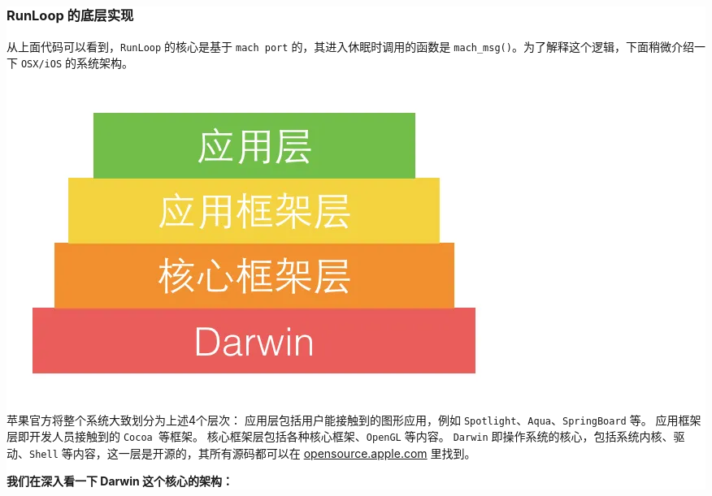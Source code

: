 
### RunLoop 的底层实现

从上面代码可以看到，`RunLoop` 的核心是基于 `mach port` 的，其进入休眠时调用的函数是 `mach_msg()`。为了解释这个逻辑，下面稍微介绍一下 `OSX/iOS` 的系统架构。

![](/assets/images/20180402RunLoop/RunLoop3.webp)


苹果官方将整个系统大致划分为上述4个层次：
应用层包括用户能接触到的图形应用，例如 `Spotlight`、`Aqua`、`SpringBoard` 等。
应用框架层即开发人员接触到的 `Cocoa `等框架。
核心框架层包括各种核心框架、`OpenGL` 等内容。
`Darwin` 即操作系统的核心，包括系统内核、驱动、`Shell` 等内容，这一层是开源的，其所有源码都可以在 [opensource.apple.com](https://opensource.apple.com/) 里找到。

__我们在深入看一下 Darwin 这个核心的架构：__
